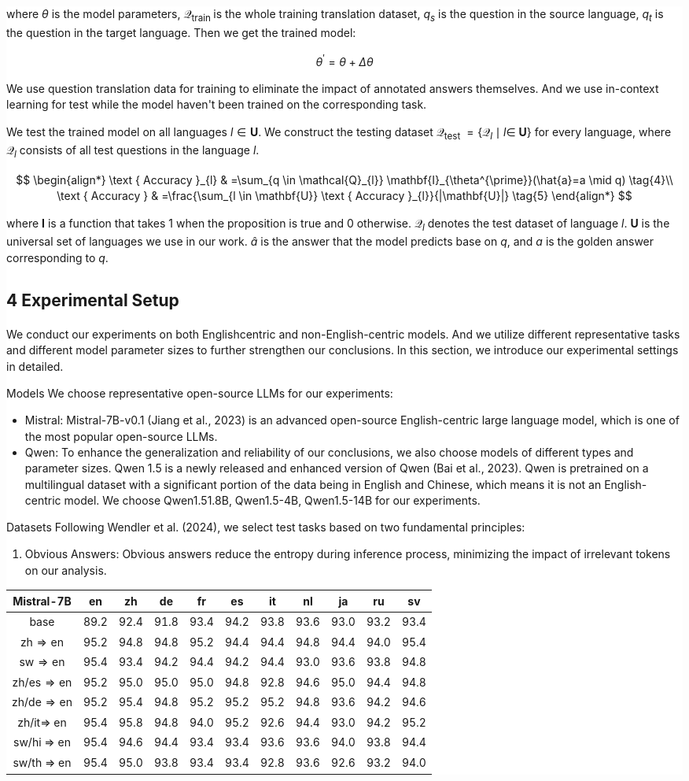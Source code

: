 where $\theta$ is the model parameters, $\mathcal{Q}_{\text {train }}$ is the whole training translation dataset, $q_{s}$ is the question in the source language, $q_{t}$ is the question in the target language. Then we get the trained model:

$$
\begin{equation*}
\theta^{\prime}=\theta+\Delta \theta \tag{3}
\end{equation*}
$$

We use question translation data for training to eliminate the impact of annotated answers themselves. And we use in-context learning for test while the model haven't been trained on the corresponding task.

We test the trained model on all languages $l \in \mathbf{U}$. We construct the testing dataset $\mathcal{Q}_{\text {test }}=\left\{\mathcal{Q}_{l} \mid l \in\right.$ $\mathbf{U}\}$ for every language, where $\mathcal{Q}_{l}$ consists of all test questions in the language $l$.

$$
\begin{align*}
\text { Accuracy }_{l} & =\sum_{q \in \mathcal{Q}_{l}} \mathbf{I}_{\theta^{\prime}}(\hat{a}=a \mid q)  \tag{4}\\
\text { Accuracy } & =\frac{\sum_{l \in \mathbf{U}} \text { Accuracy }_{l}}{|\mathbf{U}|} \tag{5}
\end{align*}
$$

where $\mathbf{I}$ is a function that takes 1 when the proposition is true and 0 otherwise. $\mathcal{Q}_{l}$ denotes the test dataset of language $l$. $\mathbf{U}$ is the universal set of languages we use in our work. $\hat{a}$ is the answer that the model predicts base on $q$, and $a$ is the golden answer corresponding to $q$.

## 4 Experimental Setup

We conduct our experiments on both Englishcentric and non-English-centric models. And we utilize different representative tasks and different model parameter sizes to further strengthen our conclusions. In this section, we introduce our experimental settings in detailed.

Models We choose representative open-source LLMs for our experiments:

- Mistral: Mistral-7B-v0.1 (Jiang et al., 2023) is an advanced open-source English-centric large language model, which is one of the most popular open-source LLMs.
- Qwen: To enhance the generalization and reliability of our conclusions, we also choose models of different types and parameter sizes. Qwen 1.5 is a newly released and enhanced version of Qwen (Bai et al., 2023). Qwen is pretrained on a multilingual dataset with a significant portion of the data being in English and Chinese, which means it is not an English-centric model. We choose Qwen1.51.8B, Qwen1.5-4B, Qwen1.5-14B for our experiments.

Datasets Following Wendler et al. (2024), we select test tasks based on two fundamental principles:

1. Obvious Answers: Obvious answers reduce the entropy during inference process, minimizing the impact of irrelevant tokens on our analysis.

| Mistral-7B | en | $\mathbf{z h}$ | de | $\mathrm{fr}$ | es | it | nl | ja | $\mathbf{r u}$ | sv |
| :---: | :---: | :---: | :---: | :---: | :---: | :---: | :---: | :---: | :---: | :---: |
| base | 89.2 | 92.4 | 91.8 | 93.4 | 94.2 | 93.8 | 93.6 | 93.0 | 93.2 | 93.4 |
| $\mathrm{zh} \Rightarrow \mathrm{en}$ | 95.2 | 94.8 | 94.8 | 95.2 | 94.4 | 94.4 | 94.8 | 94.4 | 94.0 | 95.4 |
| $\mathrm{sw} \Rightarrow \mathrm{en}$ | 95.4 | 93.4 | 94.2 | 94.4 | 94.2 | 94.4 | 93.0 | 93.6 | 93.8 | 94.8 |
| $\mathrm{zh} / \mathrm{es} \Rightarrow \mathrm{en}$ | 95.2 | 95.0 | 95.0 | 95.0 | 94.8 | 92.8 | 94.6 | 95.0 | 94.4 | 94.8 |
| $\mathrm{zh} / \mathrm{de} \Rightarrow \mathrm{en}$ | 95.2 | 95.4 | 94.8 | 95.2 | 95.2 | 95.2 | 94.8 | 93.6 | 94.2 | 94.6 |
| $\mathrm{zh} / \mathrm{it} \Rightarrow$ en | 95.4 | 95.8 | 94.8 | 94.0 | 95.2 | 92.6 | 94.4 | 93.0 | 94.2 | 95.2 |
| sw/hi $\Rightarrow$ en | 95.4 | 94.6 | 94.4 | 93.4 | 93.4 | 93.6 | 93.6 | 94.0 | 93.8 | 94.4 |
| sw/th $\Rightarrow$ en | 95.4 | 95.0 | 93.8 | 93.4 | 93.4 | 92.8 | 93.6 | 92.6 | 93.2 | 94.0 |